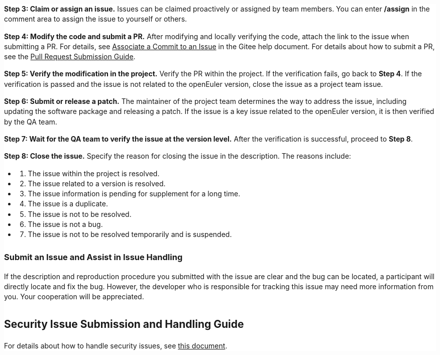 **Step 3: Claim or assign an issue.** Issues can be claimed proactively or assigned by team members. You can enter **/assign** in the comment area to assign the issue to yourself or others.

**Step 4: Modify the code and submit a PR.** After modifying and locally verifying the code, attach the link to the issue when submitting a PR. For details, see [Associate a Commit to an Issue](https://gitee.com/help/articles/4141) in the Gitee help document. For details about how to submit a PR, see the [Pull Request Submission Guide](pull-request.md).

**Step 5: Verify the modification in the project.** Verify the PR within the project. If the verification fails, go back to **Step 4**. If the verification is passed and the issue is not related to the openEuler version, close the issue as a project team issue.

**Step 6: Submit or release a patch.** The maintainer of the project team determines the way to address the issue, including updating the software package and releasing a patch. If the issue is a key issue related to the openEuler version, it is then verified by the QA team.

**Step 7: Wait for the QA team to verify the issue at the version level.** After the verification is successful, proceed to **Step 8**.

**Step 8: Close the issue.** Specify the reason for closing the issue in the description. The reasons include:

- 1. The issue within the project is resolved.
- 2. The issue related to a version is resolved.
- 3. The issue information is pending for supplement for a long time.
- 4. The issue is a duplicate.
- 5. The issue is not to be resolved.
- 6. The issue is not a bug.
- 7. The issue is not to be resolved temporarily and is suspended.



### Submit an Issue and Assist in Issue Handling

If the description and reproduction procedure you submitted with the issue are clear and the bug can be located, a participant will directly locate and fix the bug. However, the developer who is responsible for tracking this issue may need more information from you. Your cooperation will be appreciated.





## Security Issue Submission and Handling Guide

For details about how to handle security issues, see [this document](https://www.openeuler.org/en/security/vulnerability-reporting/).
